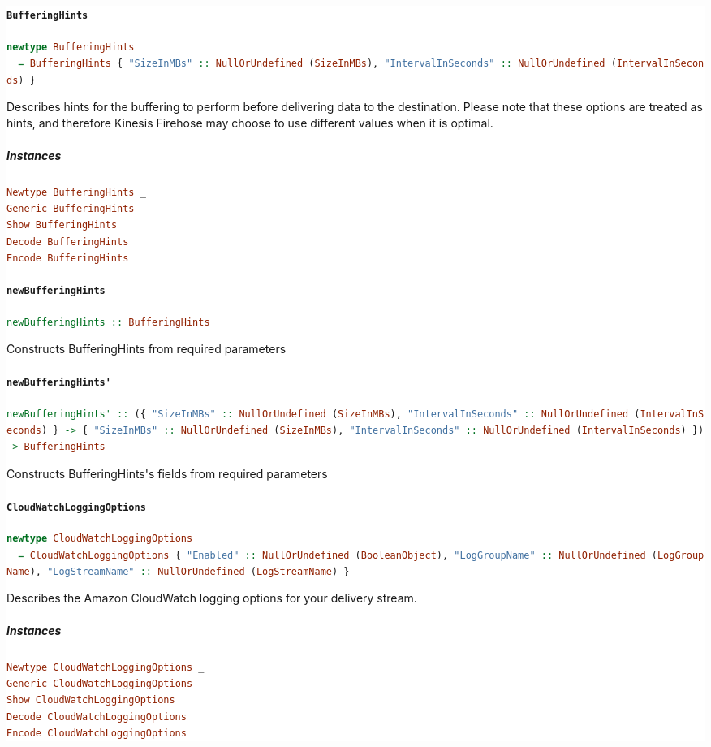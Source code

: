 #### `BufferingHints`

``` purescript
newtype BufferingHints
  = BufferingHints { "SizeInMBs" :: NullOrUndefined (SizeInMBs), "IntervalInSeconds" :: NullOrUndefined (IntervalInSeconds) }
```

<p>Describes hints for the buffering to perform before delivering data to the destination. Please note that these options are treated as hints, and therefore Kinesis Firehose may choose to use different values when it is optimal.</p>

##### Instances
``` purescript
Newtype BufferingHints _
Generic BufferingHints _
Show BufferingHints
Decode BufferingHints
Encode BufferingHints
```

#### `newBufferingHints`

``` purescript
newBufferingHints :: BufferingHints
```

Constructs BufferingHints from required parameters

#### `newBufferingHints'`

``` purescript
newBufferingHints' :: ({ "SizeInMBs" :: NullOrUndefined (SizeInMBs), "IntervalInSeconds" :: NullOrUndefined (IntervalInSeconds) } -> { "SizeInMBs" :: NullOrUndefined (SizeInMBs), "IntervalInSeconds" :: NullOrUndefined (IntervalInSeconds) }) -> BufferingHints
```

Constructs BufferingHints's fields from required parameters

#### `CloudWatchLoggingOptions`

``` purescript
newtype CloudWatchLoggingOptions
  = CloudWatchLoggingOptions { "Enabled" :: NullOrUndefined (BooleanObject), "LogGroupName" :: NullOrUndefined (LogGroupName), "LogStreamName" :: NullOrUndefined (LogStreamName) }
```

<p>Describes the Amazon CloudWatch logging options for your delivery stream.</p>

##### Instances
``` purescript
Newtype CloudWatchLoggingOptions _
Generic CloudWatchLoggingOptions _
Show CloudWatchLoggingOptions
Decode CloudWatchLoggingOptions
Encode CloudWatchLoggingOptions
```

